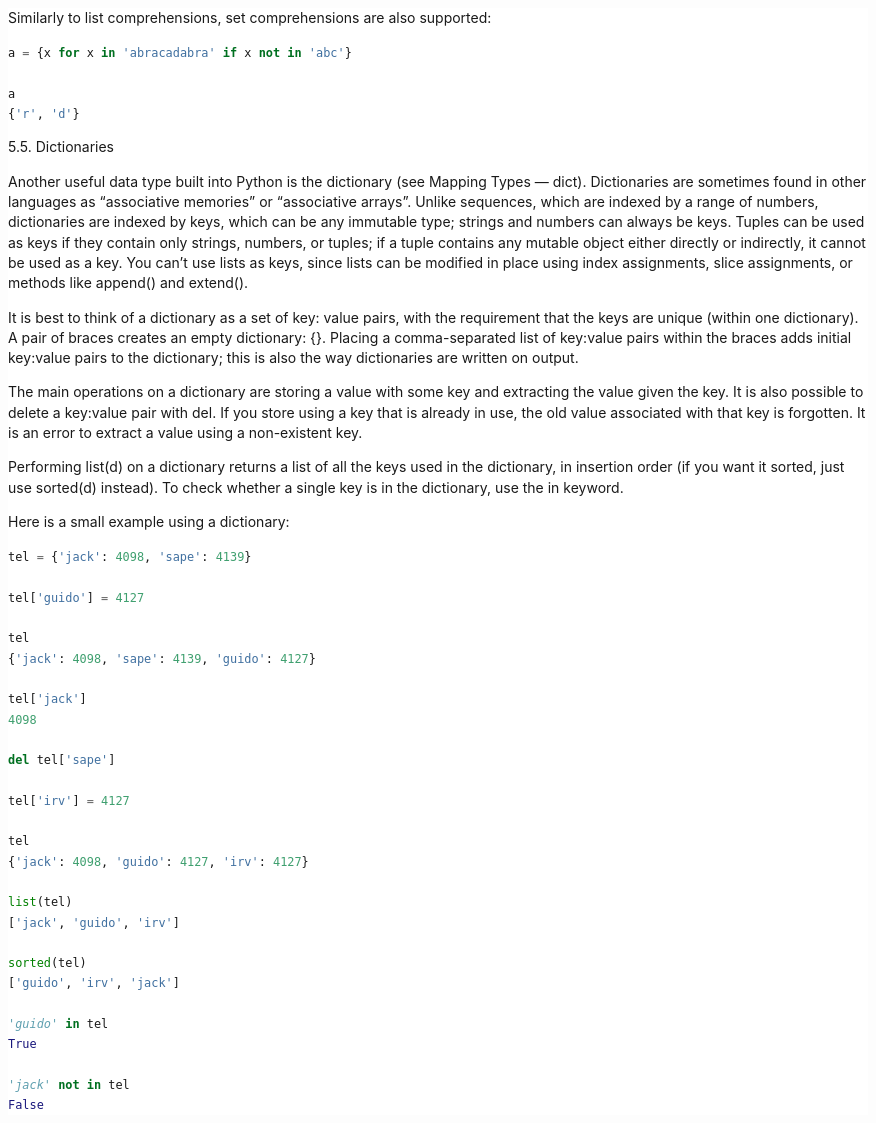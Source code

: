 Similarly to list comprehensions, set comprehensions are also supported:
>>>
```python
a = {x for x in 'abracadabra' if x not in 'abc'}

a
{'r', 'd'}
```

5.5. Dictionaries

Another useful data type built into Python is the dictionary (see Mapping Types — dict). Dictionaries are sometimes found in other languages as “associative memories” or “associative arrays”. Unlike sequences, which are indexed by a range of numbers, dictionaries are indexed by keys, which can be any immutable type; strings and numbers can always be keys. Tuples can be used as keys if they contain only strings, numbers, or tuples; if a tuple contains any mutable object either directly or indirectly, it cannot be used as a key. You can’t use lists as keys, since lists can be modified in place using index assignments, slice assignments, or methods like append() and extend().

It is best to think of a dictionary as a set of key: value pairs, with the requirement that the keys are unique (within one dictionary). A pair of braces creates an empty dictionary: {}. Placing a comma-separated list of key:value pairs within the braces adds initial key:value pairs to the dictionary; this is also the way dictionaries are written on output.

The main operations on a dictionary are storing a value with some key and extracting the value given the key. It is also possible to delete a key:value pair with del. If you store using a key that is already in use, the old value associated with that key is forgotten. It is an error to extract a value using a non-existent key.

Performing list(d) on a dictionary returns a list of all the keys used in the dictionary, in insertion order (if you want it sorted, just use sorted(d) instead). To check whether a single key is in the dictionary, use the in keyword.

Here is a small example using a dictionary:
>>>
```python
tel = {'jack': 4098, 'sape': 4139}

tel['guido'] = 4127

tel
{'jack': 4098, 'sape': 4139, 'guido': 4127}

tel['jack']
4098

del tel['sape']

tel['irv'] = 4127

tel
{'jack': 4098, 'guido': 4127, 'irv': 4127}

list(tel)
['jack', 'guido', 'irv']

sorted(tel)
['guido', 'irv', 'jack']

'guido' in tel
True

'jack' not in tel
False
```
